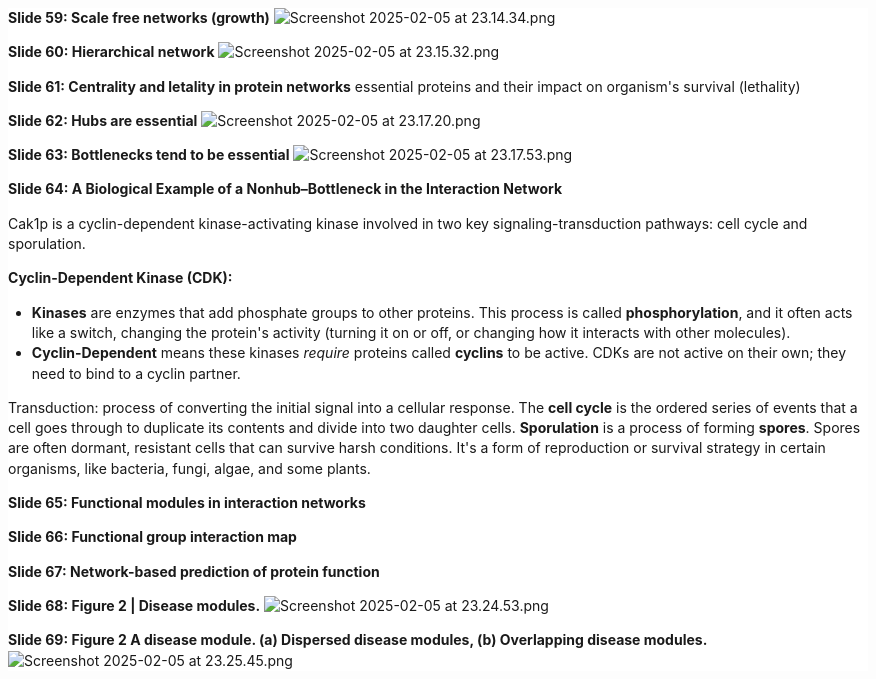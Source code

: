 
**Slide 59: Scale free networks (growth)**
![Screenshot 2025-02-05 at 23.14.34.png](/img/user/Attachments/Screenshot%202025-02-05%20at%2023.14.34.png)


**Slide 60: Hierarchical network**
![Screenshot 2025-02-05 at 23.15.32.png](/img/user/Attachments/Screenshot%202025-02-05%20at%2023.15.32.png)


**Slide 61: Centrality and letality in protein networks**
essential proteins and their impact on organism's survival (lethality)


**Slide 62: Hubs are essential**
![Screenshot 2025-02-05 at 23.17.20.png](/img/user/Attachments/Screenshot%202025-02-05%20at%2023.17.20.png)




**Slide 63: Bottlenecks tend to be essential**
![Screenshot 2025-02-05 at 23.17.53.png](/img/user/Attachments/Screenshot%202025-02-05%20at%2023.17.53.png)


**Slide 64: A Biological Example of a Nonhub–Bottleneck in the Interaction Network**

Cak1p is a cyclin-dependent kinase-activating kinase involved in two key signaling-transduction pathways: cell cycle and sporulation.

**Cyclin-Dependent Kinase (CDK):**

- **Kinases** are enzymes that add phosphate groups to other proteins. This process is called **phosphorylation**, and it often acts like a switch, changing the protein's activity (turning it on or off, or changing how it interacts with other molecules).
- **Cyclin-Dependent** means these kinases _require_ proteins called **cyclins** to be active. CDKs are not active on their own; they need to bind to a cyclin partner.

Transduction: process of converting the initial signal into a cellular response.
The **cell cycle** is the ordered series of events that a cell goes through to duplicate its contents and divide into two daughter cells.
**Sporulation** is a process of forming **spores**. Spores are often dormant, resistant cells that can survive harsh conditions. It's a form of reproduction or survival strategy in certain organisms, like bacteria, fungi, algae, and some plants.



**Slide 65: Functional modules in interaction networks**


**Slide 66: Functional group interaction map**


**Slide 67: Network-based prediction of protein function**


**Slide 68: Figure 2 | Disease modules.**
![Screenshot 2025-02-05 at 23.24.53.png](/img/user/Attachments/Screenshot%202025-02-05%20at%2023.24.53.png)

**Slide 69: Figure 2 A disease module. (a) Dispersed disease modules, (b) Overlapping disease modules.**
![Screenshot 2025-02-05 at 23.25.45.png](/img/user/Attachments/Screenshot%202025-02-05%20at%2023.25.45.png)
